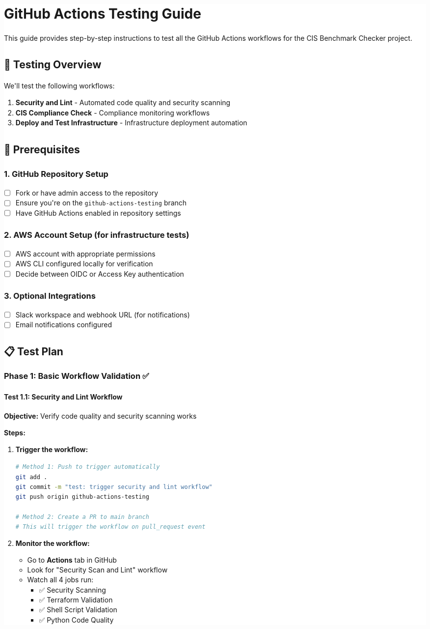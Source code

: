 # GitHub Actions Testing Guide

This guide provides step-by-step instructions to test all the GitHub Actions workflows for the CIS Benchmark Checker project.

## 🎯 Testing Overview

We'll test the following workflows:
1. **Security and Lint** - Automated code quality and security scanning
2. **CIS Compliance Check** - Compliance monitoring workflows
3. **Deploy and Test Infrastructure** - Infrastructure deployment automation

## 🔧 Prerequisites

### 1. GitHub Repository Setup
- [ ] Fork or have admin access to the repository
- [ ] Ensure you're on the `github-actions-testing` branch
- [ ] Have GitHub Actions enabled in repository settings

### 2. AWS Account Setup (for infrastructure tests)
- [ ] AWS account with appropriate permissions
- [ ] AWS CLI configured locally for verification
- [ ] Decide between OIDC or Access Key authentication

### 3. Optional Integrations
- [ ] Slack workspace and webhook URL (for notifications)
- [ ] Email notifications configured

## 📋 Test Plan

### Phase 1: Basic Workflow Validation ✅

#### Test 1.1: Security and Lint Workflow
**Objective:** Verify code quality and security scanning works

**Steps:**
1. **Trigger the workflow:**
   ```bash
   # Method 1: Push to trigger automatically
   git add .
   git commit -m "test: trigger security and lint workflow"
   git push origin github-actions-testing
   
   # Method 2: Create a PR to main branch
   # This will trigger the workflow on pull_request event
   ```

2. **Monitor the workflow:**
   - Go to **Actions** tab in GitHub
   - Look for "Security Scan and Lint" workflow
   - Watch all 4 jobs run:
     - ✅ Security Scanning
     - ✅ Terraform Validation  
     - ✅ Shell Script Validation
     - ✅ Python Code Quality
